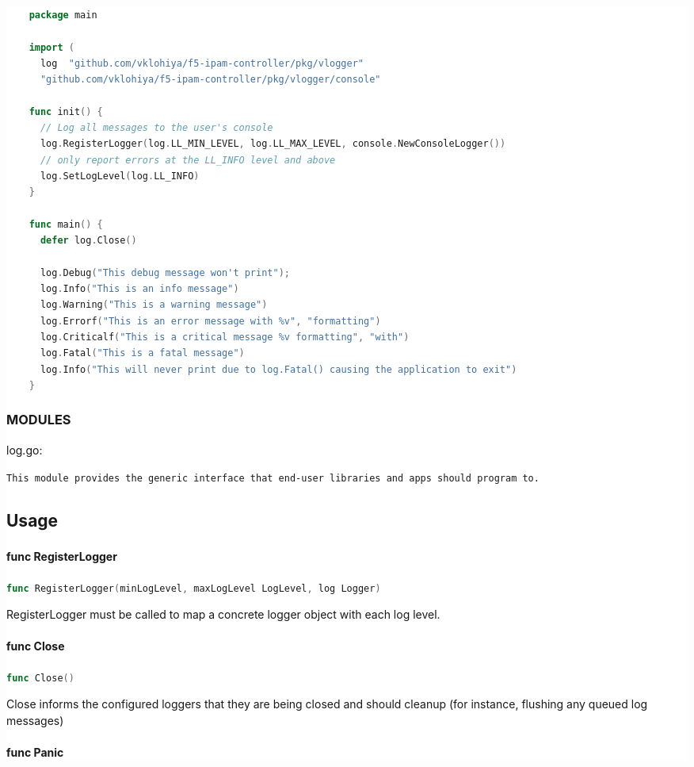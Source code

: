 ```go
    package main

    import (
      log  "github.com/vklohiya/f5-ipam-controller/pkg/vlogger"
      "github.com/vklohiya/f5-ipam-controller/pkg/vlogger/console"

    func init() {
      // Log all messages to the user's console
      log.RegisterLogger(log.LL_MIN_LEVEL, log.LL_MAX_LEVEL, console.NewConsoleLogger())
      // only report errors at the LL_INFO level and above
      log.SetLogLevel(log.LL_INFO)
    }

    func main() {
      defer log.Close()

      log.Debug("This debug message won't print");
      log.Info("This is an info message")
      log.Warning("This is a warning message")
      log.Errorf("This is an error message with %v", "formatting")
      log.Criticalf("This is a critical message %v formatting", "with")
      log.Fatal("This is a fatal message")
      log.Info("This will never print due to log.Fatal() causing the application to exit")
    }
```


### MODULES

log.go:

    This module provides the generic interface that end-user libraries and apps should program to.

## Usage

#### func  RegisterLogger

```go
func RegisterLogger(minLogLevel, maxLogLevel LogLevel, log Logger)
```
RegisterLogger must be called to map a concrete logger object with each log
level.

#### func  Close

```go
func Close()
```
Close informs the configured loggers that they are being closed and should
cleanup (for instance, flushing any queued log messages)

#### func  Panic
